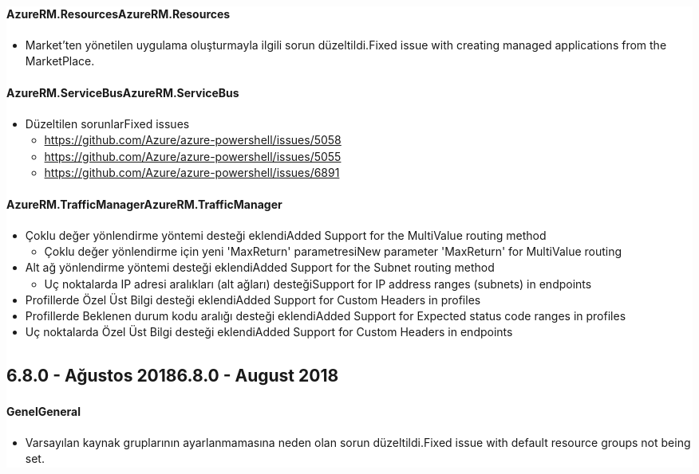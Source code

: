 
#### <a name="azurermresources"></a><span data-ttu-id="b6cf9-422">AzureRM.Resources</span><span class="sxs-lookup"><span data-stu-id="b6cf9-422">AzureRM.Resources</span></span>
* <span data-ttu-id="b6cf9-423">Market’ten yönetilen uygulama oluşturmayla ilgili sorun düzeltildi.</span><span class="sxs-lookup"><span data-stu-id="b6cf9-423">Fixed issue with creating managed applications from the MarketPlace.</span></span>

#### <a name="azurermservicebus"></a><span data-ttu-id="b6cf9-424">AzureRM.ServiceBus</span><span class="sxs-lookup"><span data-stu-id="b6cf9-424">AzureRM.ServiceBus</span></span>
* <span data-ttu-id="b6cf9-425">Düzeltilen sorunlar</span><span class="sxs-lookup"><span data-stu-id="b6cf9-425">Fixed issues</span></span>
    - https://github.com/Azure/azure-powershell/issues/5058
    - https://github.com/Azure/azure-powershell/issues/5055
    - https://github.com/Azure/azure-powershell/issues/6891

#### <a name="azurermtrafficmanager"></a><span data-ttu-id="b6cf9-426">AzureRM.TrafficManager</span><span class="sxs-lookup"><span data-stu-id="b6cf9-426">AzureRM.TrafficManager</span></span>
* <span data-ttu-id="b6cf9-427">Çoklu değer yönlendirme yöntemi desteği eklendi</span><span class="sxs-lookup"><span data-stu-id="b6cf9-427">Added Support for the MultiValue routing method</span></span>
    - <span data-ttu-id="b6cf9-428">Çoklu değer yönlendirme için yeni 'MaxReturn' parametresi</span><span class="sxs-lookup"><span data-stu-id="b6cf9-428">New parameter 'MaxReturn' for MultiValue routing</span></span>
* <span data-ttu-id="b6cf9-429">Alt ağ yönlendirme yöntemi desteği eklendi</span><span class="sxs-lookup"><span data-stu-id="b6cf9-429">Added Support for the Subnet routing method</span></span>
    - <span data-ttu-id="b6cf9-430">Uç noktalarda IP adresi aralıkları (alt ağları) desteği</span><span class="sxs-lookup"><span data-stu-id="b6cf9-430">Support for IP address ranges (subnets) in endpoints</span></span>
* <span data-ttu-id="b6cf9-431">Profillerde Özel Üst Bilgi desteği eklendi</span><span class="sxs-lookup"><span data-stu-id="b6cf9-431">Added Support for Custom Headers in profiles</span></span>
* <span data-ttu-id="b6cf9-432">Profillerde Beklenen durum kodu aralığı desteği eklendi</span><span class="sxs-lookup"><span data-stu-id="b6cf9-432">Added Support for Expected status code ranges in profiles</span></span>
* <span data-ttu-id="b6cf9-433">Uç noktalarda Özel Üst Bilgi desteği eklendi</span><span class="sxs-lookup"><span data-stu-id="b6cf9-433">Added Support for Custom Headers in endpoints</span></span>

## <a name="680---august-2018"></a><span data-ttu-id="b6cf9-434">6.8.0 - Ağustos 2018</span><span class="sxs-lookup"><span data-stu-id="b6cf9-434">6.8.0 - August 2018</span></span>
#### <a name="general"></a><span data-ttu-id="b6cf9-435">Genel</span><span class="sxs-lookup"><span data-stu-id="b6cf9-435">General</span></span>
* <span data-ttu-id="b6cf9-436">Varsayılan kaynak gruplarının ayarlanmamasına neden olan sorun düzeltildi.</span><span class="sxs-lookup"><span data-stu-id="b6cf9-436">Fixed issue with default resource groups not being set.</span></span>
